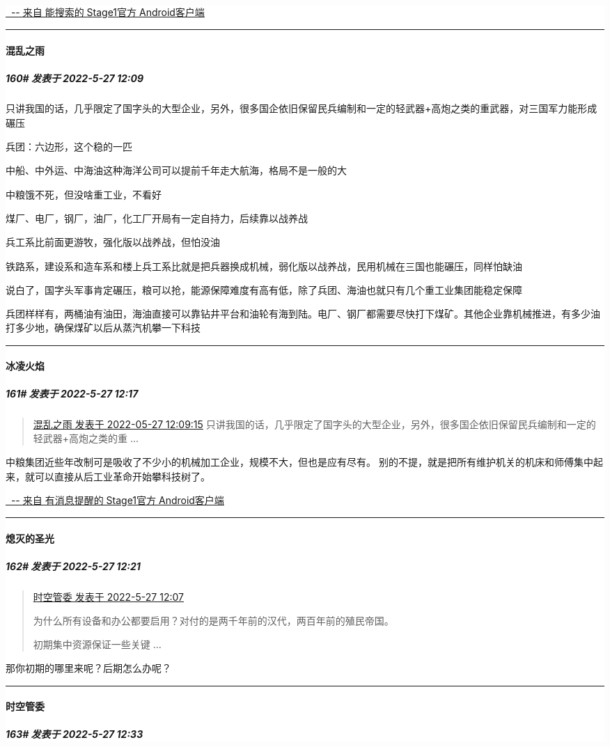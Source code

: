 [  -- 来自 能搜索的 Stage1官方 Android客户端](https://www.coolapk.com/apk/140634)

*****

####  混乱之雨  
##### 160#       发表于 2022-5-27 12:09

只讲我国的话，几乎限定了国字头的大型企业，另外，很多国企依旧保留民兵编制和一定的轻武器+高炮之类的重武器，对三国军力能形成碾压

兵团：六边形，这个稳的一匹

中船、中外运、中海油这种海洋公司可以提前千年走大航海，格局不是一般的大

中粮饿不死，但没啥重工业，不看好

煤厂、电厂，钢厂，油厂，化工厂开局有一定自持力，后续靠以战养战

兵工系比前面更游牧，强化版以战养战，但怕没油

铁路系，建设系和造车系和楼上兵工系比就是把兵器换成机械，弱化版以战养战，民用机械在三国也能碾压，同样怕缺油

说白了，国字头军事肯定碾压，粮可以抢，能源保障难度有高有低，除了兵团、海油也就只有几个重工业集团能稳定保障

兵团样样有，两桶油有油田，海油直接可以靠钻井平台和油轮有海到陆。电厂、钢厂都需要尽快打下煤矿。其他企业靠机械推进，有多少油打多少地，确保煤矿以后从蒸汽机攀一下科技



*****

####  冰凌火焰  
##### 161#       发表于 2022-5-27 12:17

<blockquote><a href="httphttps://bbs.saraba1st.com/2b/forum.php?mod=redirect&amp;goto=findpost&amp;pid=56012725&amp;ptid=2071434" target="_blank">混乱之雨 发表于 2022-05-27 12:09:15</a>
只讲我国的话，几乎限定了国字头的大型企业，另外，很多国企依旧保留民兵编制和一定的轻武器+高炮之类的重 ...</blockquote>中粮集团近些年改制可是吸收了不少小的机械加工企业，规模不大，但也是应有尽有。
别的不提，就是把所有维护机关的机床和师傅集中起来，就可以直接从后工业革命开始攀科技树了。

[  -- 来自 有消息提醒的 Stage1官方 Android客户端](https://www.coolapk.com/apk/140634)

*****

####  熄灭的圣光  
##### 162#       发表于 2022-5-27 12:21

<blockquote><a href="httphttps://bbs.saraba1st.com/2b/forum.php?mod=redirect&amp;goto=findpost&amp;pid=56012701&amp;ptid=2071434" target="_blank">时空管委 发表于 2022-5-27 12:07</a>

为什么所有设备和办公都要启用？对付的是两千年前的汉代，两百年前的殖民帝国。

初期集中资源保证一些关键 ...</blockquote>
那你初期的哪里来呢？后期怎么办呢？



*****

####  时空管委  
##### 163#       发表于 2022-5-27 12:33
